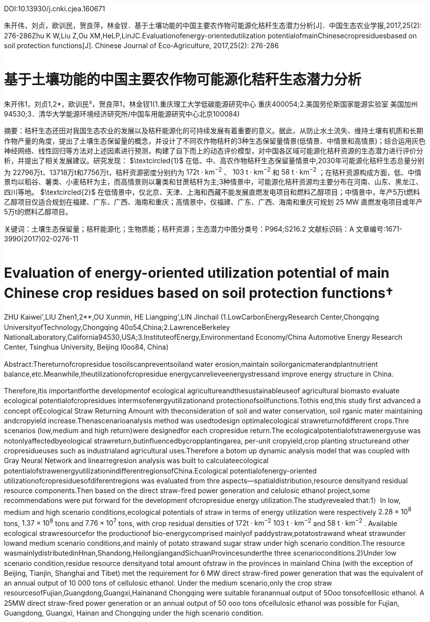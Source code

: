 DOI:10.13930/j.cnki.cjea.160671

朱开伟，刘贞，欧训民，贺良萍，林金钗．基于土壤功能的中国主要农作物可能源化秸秆生态潜力分析[J]．中国生态农业学报,2017,25(2): 276-286Zhu K W,Liu Z,Ou XM,HeLP,LinJC.Evaluationofenergy-orientedutilization potentialofmainChinesecropresiduesbased on soil protection functions[J]. Chinese Journal of Eco-Agriculture, 2017,25(2): 276-286

# 基于土壤功能的中国主要农作物可能源化秸秆生态潜力分析

朱开伟1，刘贞1,2\*，欧训民³，贺良萍1，林金钗1(1.重庆理工大学低碳能源研究中心 重庆400054;2.美国劳伦斯国家能源实验室 美国加州 94530;3．清华大学能源环境经济研究所/中国车用能源研究中心北京100084)

摘要：秸秆生态还田对我国生态农业的发展以及秸秆能源化的可持续发展有着重要的意义。据此，从防止水土流失、维持土壤有机质和长期作物产量的角度，提出了土壤生态保留量的概念，并设计了不同农作物秸秆的3种生态保留量情景(低情景、中情景和高情景)；综合运用灰色神经网络、线性回归等方法对上述因素进行预测，构建了自下而上的动态评价模型，对中国各区域可能源化秸秆资源的生态潜力进行评价分析，并提出了相关发展建议。研究发现： $\textcircled{1}$ 在低、中、高农作物秸秆生态保留量情景中,2030年可能源化秸秆生态总量分别为 22796万t、13718万t和7756万t，秸秆资源密度分别约为 $1 7 2 \mathrm { t } { \cdot } \mathrm { k m } ^ { - 2 }$ 、 $1 0 3 \ \mathrm { t } { \cdot } \mathrm { k m } ^ { - 2 }$ 和 $5 8 ~ \mathrm { t \cdot k m } ^ { - 2 }$ ；在秸秆资源构成方面，低、中情景均以稻谷、薯类、小麦秸秆为主，而高情景则以薯类和甘蔗秸秆为主;3种情景中，可能源化秸秆资源均主要分布在河南、山东、黑龙江、四川等地。 $\textcircled{2}$ 在低情景中，仅北京、天津、上海和西藏不能发展直燃发电项目和燃料乙醇项目；中情景中，年产5万t燃料乙醇项目仅适合规划在福建、广东、广西、海南和重庆；高情景中，仅福建、广东、广西、海南和重庆可规划 $2 5 ~ \mathrm { M W }$ 直燃发电项目或年产5万t的燃料乙醇项目。

关键词：土壤生态保留量；秸秆能源化；生物质能；秸秆资源；生态潜力中图分类号：P964;S216.2 文献标识码：A 文章编号:1671-3990(2017)02-0276-11

# Evaluation of energy-oriented utilization potential of main Chinese crop residues based on soil protection functions†

ZHU Kaiwei',LIU Zhen1,2\*\*,OU Xunmin, HE Liangping',LIN Jinchail (1.LowCarbonEnergyResearch Center,Chongqing UniversityofTechnology,Chongqing 40o54,China;2.LawrenceBerkeley NationalLaboratory,California94530,USA;3.InstituteofEnergy,Environmentand Economy/China Automotive Energy Research Center, Tsinghua University, Beijing l0oo84, China)

Abstract:Thereturnofcropresidue tosoilscanpreventsoiland water erosion,maintain soilorganicmaterandplantnutrient balance,etc.Meanwhile,theutilizationofcropresidue energycanrelieveenergystressand improve energy structure in China.

Therefore,itis importantforthe developmentof ecological agricultureandthesustainableuseof agricultural biomasto evaluate ecological potentialofcropresidues intermsofenergyutilizationand protectionofsoilfunctions.Tothis end,this study first advanced a concept ofEcological Straw Returning Amount with theconsideration of soil and water conservation, soil rganic mater maintaining andcropyield increase.Thenascenarioanalysis method was usedtodesign optimalecological strawreturnofdifferent crops.Thre scenarios (low,medium and high return)were designedfor each cropresidue return.The ecologicalpotentialofstrawenergyuse was notonlyaffectedbyeological strawreturn,butinfluencedbycropplantingarea, per-unit cropyield,crop planting structureand other cropresidueuses such as industrialand agricultural uses.Therefore a botom up dynamic analysis model that was coupled with Gray Neural Network and linearregresion analysis was built to calculateecological potentialofstrawenergyutilizationindifferentregionsofChina.Ecological potentialofenergy-oriented utilizationofcropresiduesofdiferentregions was evaluated from thre aspects—spatialdistribution,resource densityand residual resource components.Then based on the direct straw-fired power generation and celulosic ethanol project,some recommendations were put forward for the development ofcropresidue energy utilization.The studyrevealed that:1）In low, medium and high scenario conditions,ecological potentials of straw in terms of energy utilization were respectively $2 . 2 8 \times 1 0 ^ { 8 }$ tons, $1 . 3 7 \times 1 0 ^ { 8 }$ tons and $7 . 7 6 \times 1 0 ^ { 7 }$ tons, with crop residual densities of $1 7 2 \mathrm { t } { \cdot } \mathrm { k m } ^ { - 2 }$ $1 0 3 ~ \mathrm { t } { \cdot } \mathrm { k m } ^ { - 2 }$ and $5 8 ~ \mathrm { t } { \cdot } \mathrm { k m } ^ { - 2 }$ . Available ecological strawresourcefor the productionof bio-energycomprised mainlyof paddystraw,potatostrawand wheat strawunder lowand medium scenario conditions,and mainly of potato strawand sugar straw under high scenario condition.The resource wasmainlydistributedinHnan,Shandong,HeilongjiangandSichuanProvincesunderthe three scenarioconditions.2)Under low scenario condition,residue resource densityand total amount ofstraw in the provinces in mainland China (with the exception of Beijing, Tianjin, Shanghai and Tibet) met the requirement for $6 ~ \mathrm { M W }$ direct straw-fired power generation that was the equivalent of an annual output of $1 0 \ 0 0 0$ tons of cellulosic ethanol. Under the medium scenario,only the crop straw resourcesofFujian,Guangdong,Guangxi,Hainanand Chongqing were suitable foranannual output of 5Ooo tonsofcelllosic ethanol. A $2 5 \mathrm { M W }$ direct straw-fired power generation or an annual output of 50 ooo tons ofcellulosic ethanol was possible for Fujian, Guangdong, Guangxi, Hainan and Chongqing under the high scenario condition.
